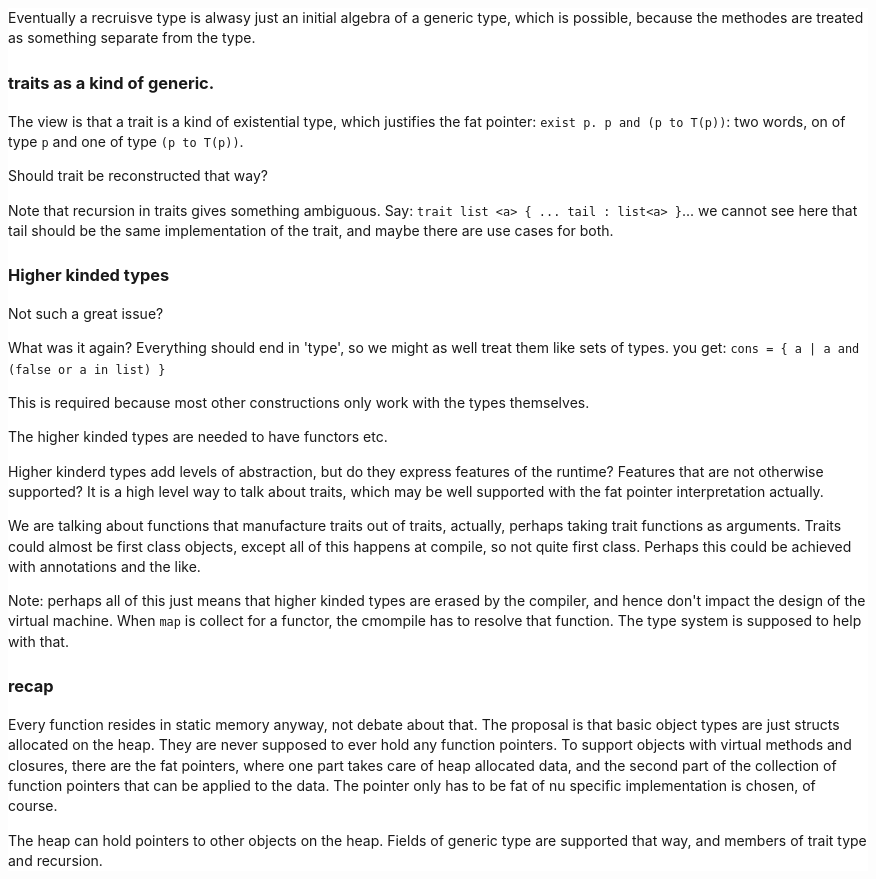 Eventually a recruisve type is alwasy just an initial algebra of a generic type,
which is possible, because the methodes are treated as something separate from
the type.

### traits as a kind of generic.

The view is that a trait is a kind of existential type, which justifies the fat
pointer: `exist p. p and (p to T(p))`: two words, on of type `p` and one of type
`(p to T(p))`.

Should trait be reconstructed that way?

Note that recursion in traits gives something ambiguous. Say:
`trait list <a> { ... tail : list<a> }`... we cannot see here that tail should
be the same implementation of the trait, and maybe there are use cases for both.

### Higher kinded types

Not such a great issue?

What was it again? Everything should end in 'type', so we might as well treat
them like sets of types. you get: `cons = { a | a and (false or a in list) }`

This is required because most other constructions only work with the types
themselves.

The higher kinded types are needed to have functors etc.

Higher kinderd types add levels of abstraction, but do they express features of
the runtime? Features that are not otherwise supported? It is a high level way
to talk about traits, which may be well supported with the fat pointer
interpretation actually.

We are talking about functions that manufacture traits out of traits, actually,
perhaps taking trait functions as arguments. Traits could almost be first class
objects, except all of this happens at compile, so not quite first class.
Perhaps this could be achieved with annotations and the like.

Note: perhaps all of this just means that higher kinded types are erased by the
compiler, and hence don't impact the design of the virtual machine. When `map`
is collect for a functor, the cmompile has to resolve that function. The type
system is supposed to help with that.

### recap

Every function resides in static memory anyway, not debate about that. The
proposal is that basic object types are just structs allocated on the heap. They
are never supposed to ever hold any function pointers. To support objects with
virtual methods and closures, there are the fat pointers, where one part takes
care of heap allocated data, and the second part of the collection of function
pointers that can be applied to the data. The pointer only has to be fat of nu
specific implementation is chosen, of course.

The heap can hold pointers to other objects on the heap. Fields of generic type
are supported that way, and members of trait type and recursion.
